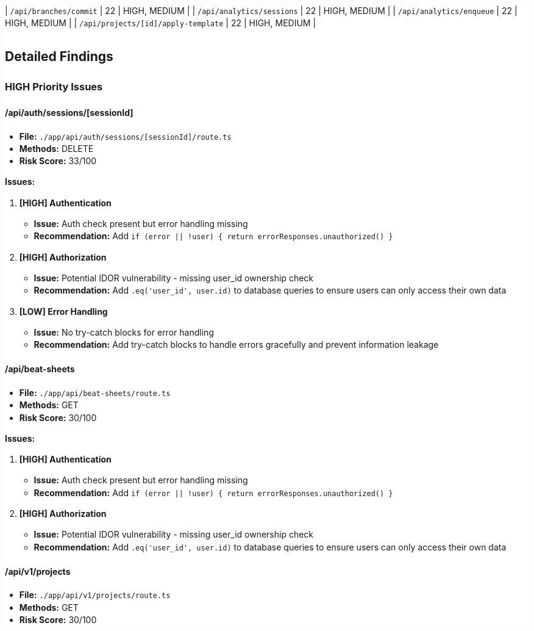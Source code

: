| `/api/branches/commit` | 22 | HIGH, MEDIUM |
| `/api/analytics/sessions` | 22 | HIGH, MEDIUM |
| `/api/analytics/enqueue` | 22 | HIGH, MEDIUM |
| `/api/projects/[id]/apply-template` | 22 | HIGH, MEDIUM |

## Detailed Findings

### HIGH Priority Issues

#### /api/auth/sessions/[sessionId]

- **File:** `./app/api/auth/sessions/[sessionId]/route.ts`
- **Methods:** DELETE
- **Risk Score:** 33/100

**Issues:**

1. **[HIGH] Authentication**
   - **Issue:** Auth check present but error handling missing
   - **Recommendation:** Add `if (error || !user) { return errorResponses.unauthorized() }`

2. **[HIGH] Authorization**
   - **Issue:** Potential IDOR vulnerability - missing user_id ownership check
   - **Recommendation:** Add `.eq('user_id', user.id)` to database queries to ensure users can only access their own data

3. **[LOW] Error Handling**
   - **Issue:** No try-catch blocks for error handling
   - **Recommendation:** Add try-catch blocks to handle errors gracefully and prevent information leakage

#### /api/beat-sheets

- **File:** `./app/api/beat-sheets/route.ts`
- **Methods:** GET
- **Risk Score:** 30/100

**Issues:**

1. **[HIGH] Authentication**
   - **Issue:** Auth check present but error handling missing
   - **Recommendation:** Add `if (error || !user) { return errorResponses.unauthorized() }`

2. **[HIGH] Authorization**
   - **Issue:** Potential IDOR vulnerability - missing user_id ownership check
   - **Recommendation:** Add `.eq('user_id', user.id)` to database queries to ensure users can only access their own data

#### /api/v1/projects

- **File:** `./app/api/v1/projects/route.ts`
- **Methods:** GET
- **Risk Score:** 30/100
